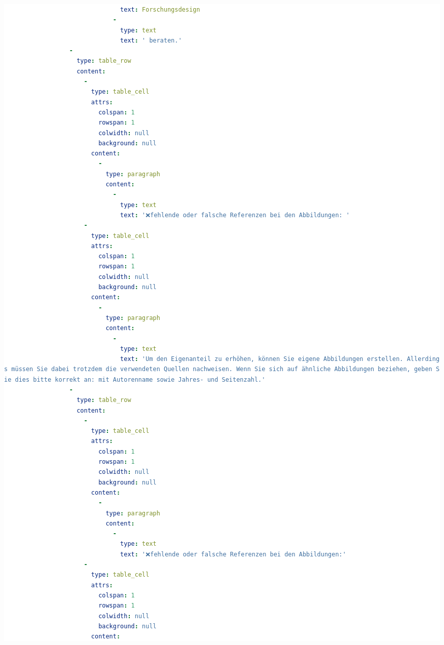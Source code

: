 ```yaml
                                text: Forschungsdesign
                              -
                                type: text
                                text: ' beraten.'
                  -
                    type: table_row
                    content:
                      -
                        type: table_cell
                        attrs:
                          colspan: 1
                          rowspan: 1
                          colwidth: null
                          background: null
                        content:
                          -
                            type: paragraph
                            content:
                              -
                                type: text
                                text: '❌fehlende oder falsche Referenzen bei den Abbildungen: '
                      -
                        type: table_cell
                        attrs:
                          colspan: 1
                          rowspan: 1
                          colwidth: null
                          background: null
                        content:
                          -
                            type: paragraph
                            content:
                              -
                                type: text
                                text: 'Um den Eigenanteil zu erhöhen, können Sie eigene Abbildungen erstellen. Allerdings müssen Sie dabei trotzdem die verwendeten Quellen nachweisen. Wenn Sie sich auf ähnliche Abbildungen beziehen, geben Sie dies bitte korrekt an: mit Autorenname sowie Jahres- und Seitenzahl.'
                  -
                    type: table_row
                    content:
                      -
                        type: table_cell
                        attrs:
                          colspan: 1
                          rowspan: 1
                          colwidth: null
                          background: null
                        content:
                          -
                            type: paragraph
                            content:
                              -
                                type: text
                                text: '❌fehlende oder falsche Referenzen bei den Abbildungen:'
                      -
                        type: table_cell
                        attrs:
                          colspan: 1
                          rowspan: 1
                          colwidth: null
                          background: null
                        content:
```